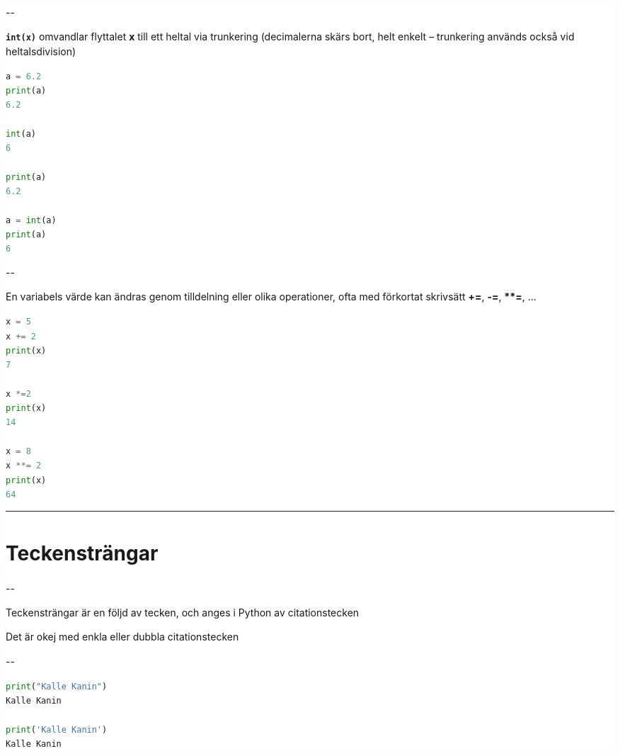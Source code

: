 --

**`int(x)`** omvandlar flyttalet **x** till ett heltal via trunkering (decimalerna skärs bort, helt enkelt – trunkering används också vid heltalsdivision)

```python [ ]
a = 6.2
print(a)
6.2

int(a)
6

print(a)
6.2

a = int(a)
print(a)
6
```

--

En variabels värde kan ändras genom tilldelning eller olika operationer, ofta med förkortat skrivsätt **+=**, **-=**, **\*\*=**, ...

```python [ ]
x = 5
x += 2
print(x)
7

x *=2
print(x)
14

x = 8
x **= 2
print(x)
64
```

---

# Teckensträngar

--

Teckensträngar är en följd av tecken, och anges i Python av citationstecken

Det är okej med enkla eller dubbla citationstecken

--

```python [ ]
print("Kalle Kanin")
Kalle Kanin

print('Kalle Kanin')
Kalle Kanin
```
